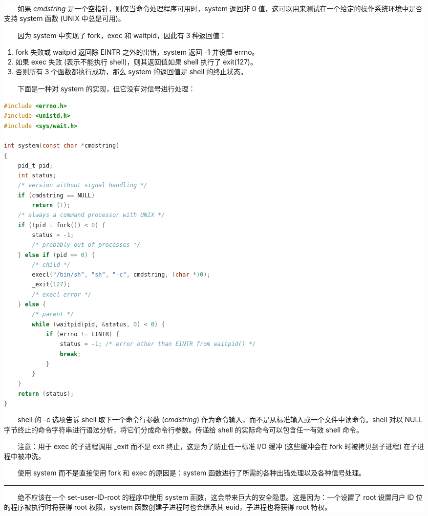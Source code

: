&emsp;&emsp;如果 *cmdstring* 是一个空指针，则仅当命令处理程序可用时，system 返回非 0 值，这可以用来测试在一个给定的操作系统环境中是否支持 system 函数 (UNIX 中总是可用)。

&emsp;&emsp;因为 system 中实现了 fork，exec 和 waitpid，因此有 3 种返回值：

1.   fork 失败或 waitpid 返回除 EINTR 之外的出错，system 返回 -1 并设置 errno。
2.   如果 exec 失败 (表示不能执行 shell)，则其返回值如果 shell 执行了 exit(127)。
3.   否则所有 3 个函数都执行成功，那么 system 的返回值是 shell 的终止状态。

&emsp;&emsp;下面是一种对 system 的实现，但它没有对信号进行处理：

```c
#include <errno.h>
#include <unistd.h>
#include <sys/wait.h>

int system(const char *cmdstring)
{
    pid_t pid;
    int status;
    /* version without signal handling */
    if (cmdstring == NULL)
        return (1);
    /* always a command processor with UNIX */
    if ((pid = fork()) < 0) {
        status = -1;
        /* probably out of processes */
    } else if (pid == 0) {
        /* child */
        execl("/bin/sh", "sh", "-c", cmdstring, (char *)0);
        _exit(127);
        /* execl error */
    } else {
        /* parent */
        while (waitpid(pid, &status, 0) < 0) {
            if (errno != EINTR) {
                status = -1; /* error other than EINTR from waitpid() */
                break;
            }
        }
    }
    return (status);
}
```

&emsp;&emsp;shell 的 -c 选项告诉 shell 取下一个命令行参数 (*cmdstring*) 作为命令输入，而不是从标准输入或一个文件中读命令。shell 对以 NULL 字节终止的命令字符串进行语法分析，将它们分成命令行参数。传递给 shell 的实际命令可以包含任一有效 shell 命令。

&emsp;&emsp;注意：用于 exec 的子进程调用 _exit 而不是 exit 终止，这是为了防止任一标准 I/O 缓冲 (这些缓冲会在 fork 时被拷贝到子进程) 在子进程中被冲洗。

&emsp;&emsp;使用 system 而不是直接使用 fork 和 exec 的原因是：system 函数进行了所需的各种出错处理以及各种信号处理。

-----

&emsp;&emsp;绝不应该在一个 set-user-ID-root 的程序中使用 system 函数，这会带来巨大的安全隐患。这是因为：一个设置了 root 设置用户 ID 位的程序被执行时将获得 root 权限，system 函数创建子进程时也会继承其 euid，子进程也将获得 root 特权。
